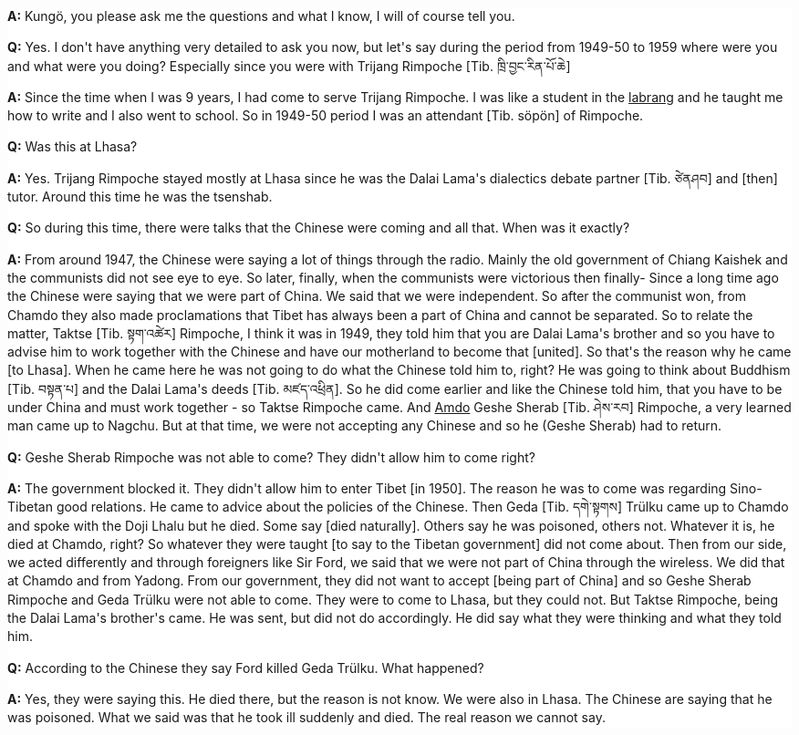 **A:**  Kungö, you please ask me the questions and what I know, I will of course tell you.   

**Q:**  Yes. I don't have anything very detailed to ask you now, but let's say during the period from 1949-50 to 1959 where were you and what were you doing? Especially since you were with Trijang Rimpoche [Tib. ཁྲི་བྱང་རིན་པོ་ཆེ]   

**A:**  Since the time when I was 9 years, I had come to serve Trijang Rimpoche. I was like a student in the <a href="#" data-tooltip="[tib. བླ་བྲང]** 1. The property/wealth owning corporate entity of an incarnate lama. 2. The property/wealth owning corporate entity of the Panchen Lama.">labrang</a> and he taught me how to write and I also went to school. So in 1949-50 period I was an attendant [Tib. söpön] of Rimpoche.   

**Q:**  Was this at Lhasa?   

**A:**  Yes. Trijang Rimpoche stayed mostly at Lhasa since he was the Dalai Lama's dialectics debate partner [Tib. ཙེནཤབ] and [then] tutor. Around this time he was the tsenshab.   

**Q:**  So during this time, there were talks that the Chinese were coming and all that. When was it exactly?   

**A:**  From around 1947, the Chinese were saying a lot of things through the radio. Mainly the old government of Chiang Kaishek and the communists did not see eye to eye. So later, finally, when the communists were victorious then finally- Since a long time ago the Chinese were saying that we were part of China. We said that we were independent. So after the communist won, from Chamdo they also made proclamations that Tibet has always been a part of China and cannot be separated. So to relate the matter, Taktse [Tib. སྟག་འཚེར] Rimpoche, I think it was in 1949, they told him that you are Dalai Lama's brother and so you have to advise him to work together with the Chinese and have our motherland to become that [united]. So that's the reason why he came [to Lhasa]. When he came here he was not going to do what the Chinese told him to, right? He was going to think about Buddhism [Tib. བསྟན་པ] and the Dalai Lama's deeds [Tib. མཛད་འཕྲིན]. So he did come earlier and like the Chinese told him, that you have to be under China and must work together - so Taktse Rimpoche came. And <a href="#" data-tooltip="[tib. ཨ་མདོ]** One of the three main Tibetan sub-ethnic areas. It is located in the northeast of the Tibetan Plateau mostly in today&#x27;s Qinghai Province. A person from Amdo is called an Amdowa.">Amdo</a> Geshe Sherab [Tib. ཤེས་རབ] Rimpoche, a very learned man came up to Nagchu. But at that time, we were not accepting any Chinese and so he (Geshe Sherab) had to return.   

**Q:**  Geshe Sherab Rimpoche was not able to come? They didn't allow him to come right?   

**A:**  The government blocked it. They didn't allow him to enter Tibet [in 1950]. The reason he was to come was regarding Sino-Tibetan good relations. He came to advice about the policies of the Chinese. Then Geda [Tib. དགེ་སྟགས] Trülku came up to Chamdo and spoke with the Doji Lhalu but he died. Some say [died naturally]. Others say he was poisoned, others not. Whatever it is, he died at Chamdo, right? So whatever they were taught [to say to the Tibetan government] did not come about. Then from our side, we acted differently and through foreigners like Sir Ford, we said that we were not part of China through the wireless. We did that at Chamdo and from Yadong. From our government, they did not want to accept [being part of China] and so Geshe Sherab Rimpoche and Geda Trülku were not able to come. They were to come to Lhasa, but they could not. But Taktse Rimpoche, being the Dalai Lama's brother's came. He was sent, but did not do accordingly. He did say what they were thinking and what they told him.   

**Q:**  According to the Chinese they say Ford killed Geda Trülku. What happened?   

**A:**  Yes, they were saying this. He died there, but the reason is not know. We were also in Lhasa. The Chinese are saying that he was poisoned. What we said was that he took ill suddenly and died. The real reason we cannot say.   
